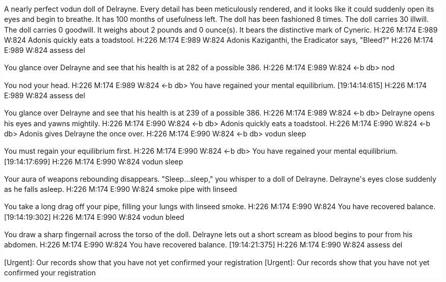 A nearly perfect vodun doll of Delrayne. Every detail has been meticulously 
rendered, and it looks like it could suddenly open its eyes and begin to 
breathe.
It has 100 months of usefulness left.
The doll has been fashioned 8 times.
The doll carries 30 illwill.
The doll carries 0 goodwill.
It weighs about 2 pounds and 0 ounce(s).
It bears the distinctive mark of Cyneric.
H:226 M:174 E:989 W:824 <eb db> 
Adonis quickly eats a toadstool.
H:226 M:174 E:989 W:824 <eb db> 
Adonis Kaziganthi, the Eradicator says, "Bleed?"
H:226 M:174 E:989 W:824 <eb db> assess del

You glance over Delrayne and see that his health is at 282 of a possible 386.
H:226 M:174 E:989 W:824 <-b db> nod

You nod your head.
H:226 M:174 E:989 W:824 <-b db> 
You have regained your mental equilibrium.
[19:14:14:615]
H:226 M:174 E:989 W:824 <eb db> assess del

You glance over Delrayne and see that his health is at 239 of a possible 386.
H:226 M:174 E:989 W:824 <-b db> 
Delrayne opens his eyes and yawns mightily.
H:226 M:174 E:990 W:824 <-b db> 
Adonis quickly eats a toadstool.
H:226 M:174 E:990 W:824 <-b db> 
Adonis gives Delrayne the once over.
H:226 M:174 E:990 W:824 <-b db> vodun sleep

You must regain your equilibrium first.
H:226 M:174 E:990 W:824 <-b db> 
You have regained your mental equilibrium.
[19:14:17:699]
H:226 M:174 E:990 W:824 <eb db> vodun sleep

Your aura of weapons rebounding disappears.
"Sleep...sleep," you whisper to a doll of Delrayne.
Delrayne's eyes close suddenly as he falls asleep.
H:226 M:174 E:990 W:824 <e- db> smoke pipe with linseed

You take a long drag off your pipe, filling your lungs with linseed smoke.
H:226 M:174 E:990 W:824 <e- db> 
You have recovered balance.
[19:14:19:302]
H:226 M:174 E:990 W:824 <eb db> vodun bleed

You draw a sharp fingernail across the torso of the doll.
Delrayne lets out a short scream as blood begins to pour from his abdomen.
H:226 M:174 E:990 W:824 <e- db> 
You have recovered balance.
[19:14:21:375]
H:226 M:174 E:990 W:824 <eb db> assess del


[Urgent]: Our records show that you have not yet confirmed your registration 
[Urgent]: Our records show that you have not yet confirmed your registration 